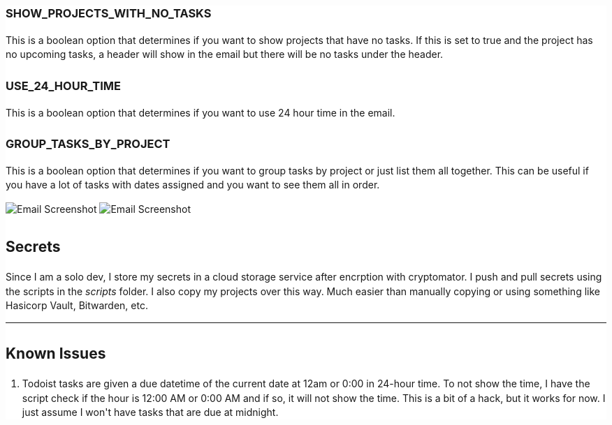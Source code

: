 ### SHOW_PROJECTS_WITH_NO_TASKS
This is a boolean option that determines if you want to show projects that have no tasks. If this is set to true and the project has no upcoming tasks, a header will show in the email but there will be no tasks under the header. 

### USE_24_HOUR_TIME
This is a boolean option that determines if you want to use 24 hour time in the email.

### GROUP_TASKS_BY_PROJECT
This is a boolean option that determines if you want to group tasks by project or just list them all together. This can be useful if you have a lot of tasks with dates assigned and you want to see them all in order. 

<div >
  <img src="https://ce-projects-object-storage.sfo2.digitaloceanspaces.com/todoist-emailer/dark-ungrouped.png" alt="Email Screenshot" width="600"/> 
  <img src="https://ce-projects-object-storage.sfo2.digitaloceanspaces.com/todoist-emailer/dark-grouped.png" alt="Email Screenshot" width="600"/>
</div>

## Secrets
Since I am a solo dev, I store my secrets in a cloud storage service after encrption with cryptomator. I push and pull secrets using the scripts in the _scripts_ folder. I also copy my projects over this way. Much easier than manually copying or using something like Hasicorp Vault, Bitwarden, etc. 

---
## Known Issues
1. Todoist tasks are given a due datetime of the current date at 12am or 0:00 in 24-hour time. To not show the time, I have the script check if the hour is 12:00 AM or 0:00 AM and if so, it will not show the time. This is a bit of a hack, but it works for now. I just assume I won't have tasks that are due at midnight.
